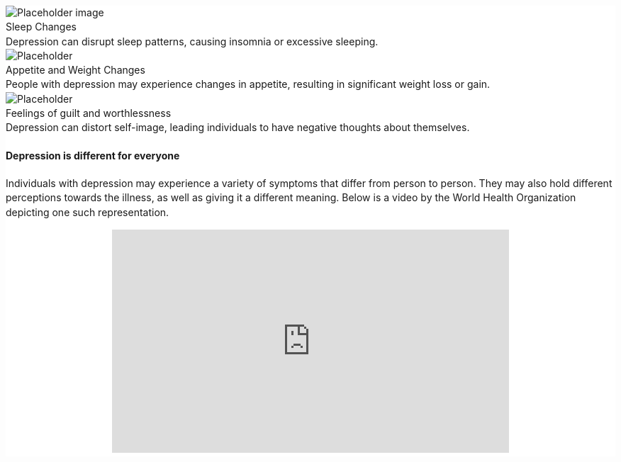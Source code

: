 <div class="isomer-card">
<div class="isomer-card-image">
<div class="isomer-image-wrapper">
<img style="width: 100%" height="auto" width="100%" alt="Placeholder image" src="/images/Icons/4.png">
</div>
</div>
<div class="isomer-card-body">
<div class="isomer-card-title">Sleep Changes</div>
<div class="isomer-card-description">Depression can disrupt sleep patterns, causing insomnia or excessive sleeping.</div>
</div>
</div>
<div class="isomer-card">
<div class="isomer-card-image">
<div class="isomer-image-wrapper">
<img style="width: 100%" height="auto" width="100%" alt="Placeholder" src="/images/Icons/3.png">
</div>
</div>
<div class="isomer-card-body">
<div class="isomer-card-title">Appetite and Weight Changes</div>
<div class="isomer-card-description">People with depression may experience changes in appetite, resulting in
significant weight loss or gain.</div>
</div>
</div>
<div class="isomer-card">
<div class="isomer-card-image">
<div class="isomer-image-wrapper">
<img style="width: 100%" height="auto" width="100%" alt="Placeholder" src="/images/Icons/6.png">
</div>
</div>
<div class="isomer-card-body">
<div class="isomer-card-title">Feelings of guilt and worthlessness</div>
<div class="isomer-card-description">Depression can distort self-image, leading individuals to have negative
thoughts about themselves.</div>
</div>
</div>
</div>
<h4></h4>


<h4><strong>Depression is different for everyone</strong></h4>
<p>Individuals with depression may experience a variety of symptoms that differ from person to person. They may also hold different perceptions towards the illness,
as well as giving it a different meaning. Below is a video by the World
Health Organization depicting one such representation.</p>
<p></p>
<div class="iframe-wrapper">
<center><iframe height="315" width="560" allowfullscreen="true" frameborder="0" src="https://www.youtube.com/embed/XiCrniLQGYc?si=WXJLuLVa1uoXARAC"></iframe></center>
</div>
